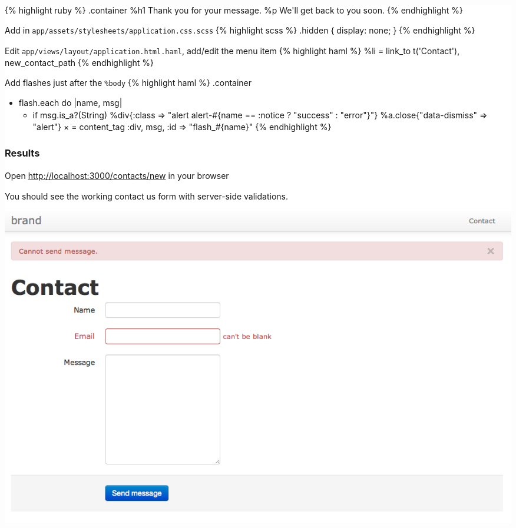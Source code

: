 {% highlight ruby %}
.container
  %h1 Thank you for your message.
  %p We'll get back to you soon.
{% endhighlight %}

Add in `app/assets/stylesheets/application.css.scss`
{% highlight scss %}
.hidden { display: none; }
{% endhighlight %}

Edit `app/views/layout/application.html.haml`, add/edit the menu item
{% highlight haml %}
%li
  = link_to t('Contact'), new_contact_path
{% endhighlight %}

Add flashes just after the `%body`
{% highlight haml %}
.container
  - flash.each do |name, msg|
    - if msg.is_a?(String)
      %div{:class => "alert alert-#{name == :notice ? "success" : "error"}"}
        %a.close{"data-dismiss" => "alert"}
          &times;
        = content_tag :div, msg, :id => "flash_#{name}"
{% endhighlight %}

### Results

Open [http://localhost:3000/contacts/new](http://localhost:3000/contacts/new) in your browser

You should see the working contact us form with server-side validations.

![Rails 4 Mail form with validations](/images/2013-07-08-rails-mail-form-validation.png)

